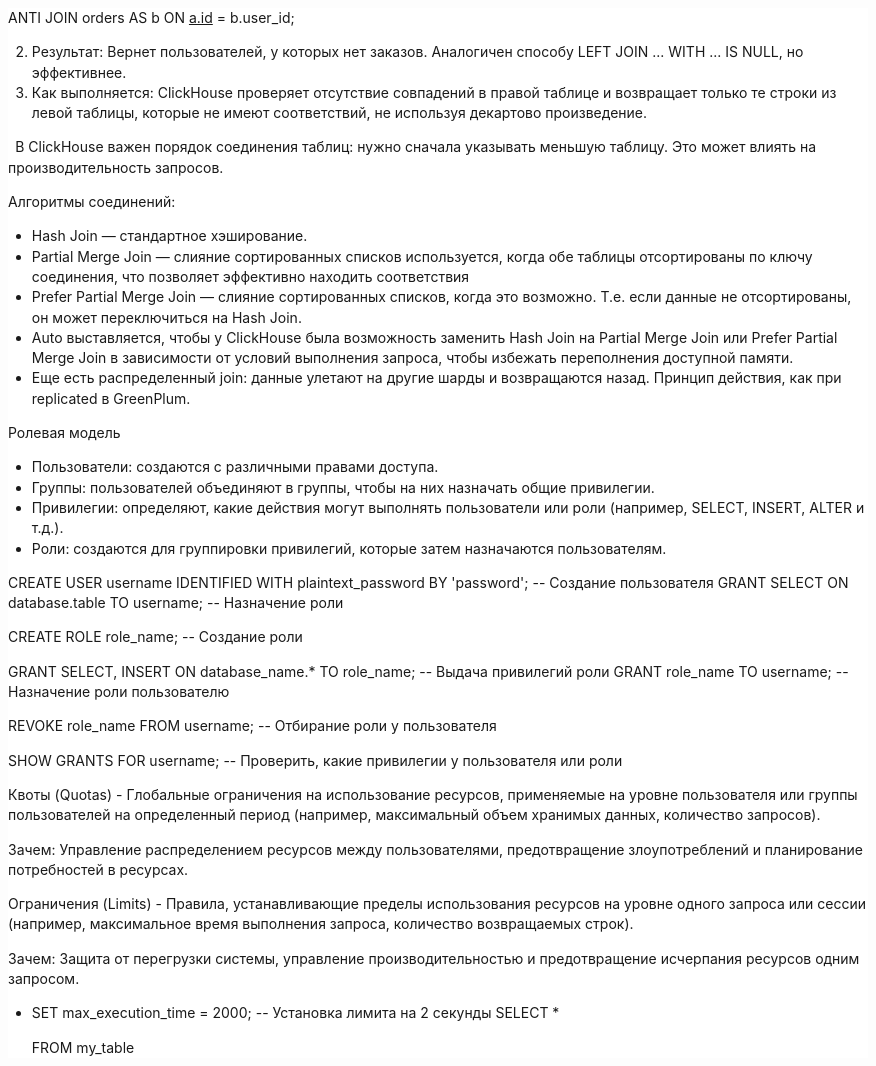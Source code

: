    ANTI JOIN orders AS b ON [a.id](http://a.id) = b.user\_id;

2. Результат: Вернет пользователей, у которых нет заказов. Аналогичен способу LEFT JOIN ... WITH ... IS NULL, но эффективнее.
2. Как выполняется: ClickHouse проверяет отсутствие совпадений в правой таблице и возвращает только те строки из левой таблицы, которые не имеют соответствий, не используя декартово произведение.

` `В ClickHouse важен порядок соединения таблиц: нужно сначала указывать меньшую таблицу. Это может влиять на производительность запросов.

Алгоритмы соединений: 

- Hash Join — стандартное хэширование.
- Partial Merge Join — слияние сортированных списков используется, когда обе таблицы отсортированы по ключу соединения, что позволяет эффективно находить соответствия
- Prefer Partial Merge Join — слияние сортированных списков, когда это возможно. Т.е. если данные не отсортированы, он может переключиться на Hash Join.
- Auto выставляется, чтобы у ClickHouse была возможность заменить Hash Join на Partial Merge Join или Prefer Partial Merge Join в зависимости от условий выполнения запроса, чтобы избежать переполнения доступной памяти.
- Еще есть распределенный join: данные улетают на другие шарды и возвращаются назад. Принцип действия, как при replicated в GreenPlum.

Ролевая модель

- Пользователи: создаются с различными правами доступа.
- Группы: пользователей объединяют в группы, чтобы на них назначать общие привилегии.
- Привилегии: определяют, какие действия могут выполнять пользователи или роли (например, SELECT, INSERT, ALTER и т.д.).
- Роли: создаются для группировки привилегий, которые затем назначаются пользователям.

CREATE USER username IDENTIFIED WITH plaintext\_password BY 'password'; -- Создание пользователя GRANT SELECT ON database.table TO username; -- Назначение роли

CREATE ROLE role\_name; -- Создание роли

GRANT SELECT, INSERT ON database\_name.\* TO role\_name; -- Выдача привилегий роли GRANT role\_name TO username; -- Назначение роли пользователю

REVOKE role\_name FROM username; -- Отбирание роли у пользователя

SHOW GRANTS FOR username; -- Проверить, какие привилегии у пользователя или роли

Квоты (Quotas) - Глобальные ограничения на использование ресурсов, применяемые на уровне пользователя или группы пользователей на определенный период (например, максимальный объем хранимых данных, количество запросов).

Зачем: Управление распределением ресурсов между пользователями, предотвращение злоупотреблений и планирование потребностей в ресурсах.

Ограничения (Limits) - Правила, устанавливающие пределы использования ресурсов на уровне одного запроса или сессии (например, максимальное время выполнения запроса, количество возвращаемых строк).

Зачем: Защита от перегрузки системы, управление производительностью и предотвращение исчерпания ресурсов одним запросом.

- SET max\_execution\_time = 2000; -- Установка лимита на 2 секунды SELECT \*

  FROM my\_table
